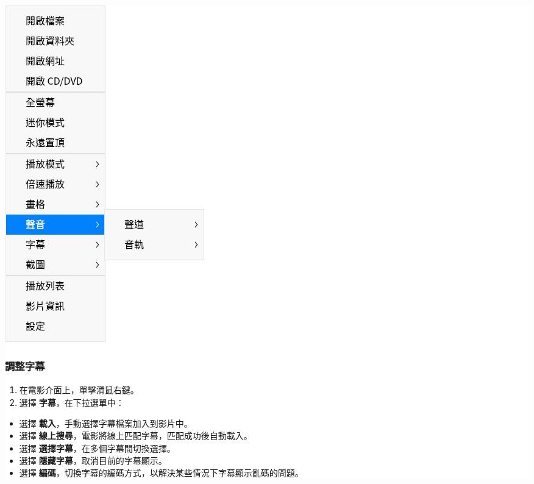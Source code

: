 ![0|sound](fig/sound.png)

### 調整字幕
1. 在電影介面上，單擊滑鼠右鍵。
2. 選擇 **字幕**，在下拉選單中：
 - 選擇 **載入**，手動選擇字幕檔案加入到影片中。
 - 選擇 **線上搜尋**，電影將線上匹配字幕，匹配成功後自動載入。
 - 選擇 **選擇字幕**，在多個字幕間切換選擇。
 - 選擇 **隱藏字幕**，取消目前的字幕顯示。
 - 選擇 **編碼**，切換字幕的編碼方式，以解決某些情況下字幕顯示亂碼的問題。
